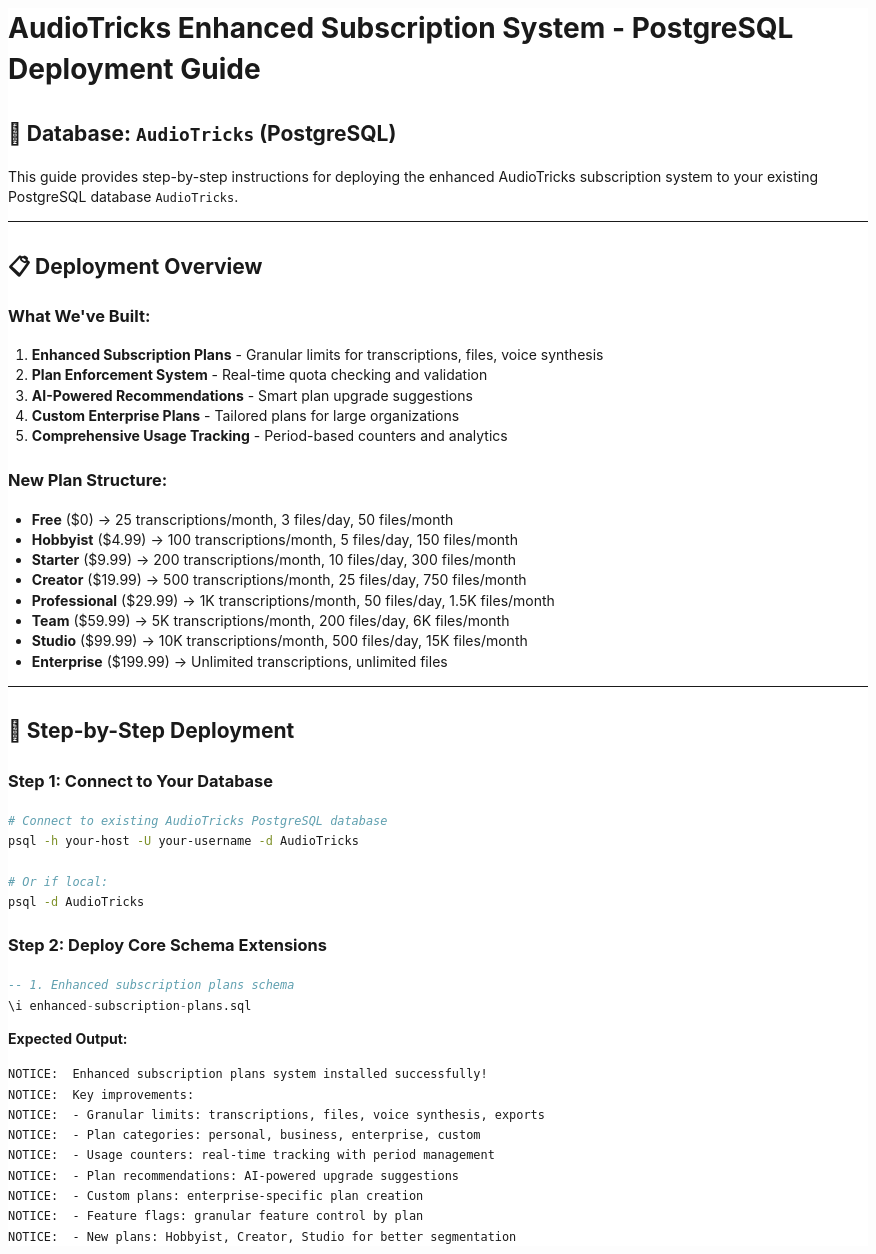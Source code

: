 # AudioTricks Enhanced Subscription System - PostgreSQL Deployment Guide

## 🎯 Database: `AudioTricks` (PostgreSQL)

This guide provides step-by-step instructions for deploying the enhanced AudioTricks subscription system to your existing PostgreSQL database `AudioTricks`.

---

## 📋 **Deployment Overview**

### **What We've Built:**
1. **Enhanced Subscription Plans** - Granular limits for transcriptions, files, voice synthesis
2. **Plan Enforcement System** - Real-time quota checking and validation
3. **AI-Powered Recommendations** - Smart plan upgrade suggestions
4. **Custom Enterprise Plans** - Tailored plans for large organizations
5. **Comprehensive Usage Tracking** - Period-based counters and analytics

### **New Plan Structure:**
- **Free** ($0) → 25 transcriptions/month, 3 files/day, 50 files/month
- **Hobbyist** ($4.99) → 100 transcriptions/month, 5 files/day, 150 files/month
- **Starter** ($9.99) → 200 transcriptions/month, 10 files/day, 300 files/month  
- **Creator** ($19.99) → 500 transcriptions/month, 25 files/day, 750 files/month
- **Professional** ($29.99) → 1K transcriptions/month, 50 files/day, 1.5K files/month
- **Team** ($59.99) → 5K transcriptions/month, 200 files/day, 6K files/month
- **Studio** ($99.99) → 10K transcriptions/month, 500 files/day, 15K files/month
- **Enterprise** ($199.99) → Unlimited transcriptions, unlimited files

---

## 🚀 **Step-by-Step Deployment**

### **Step 1: Connect to Your Database**
```bash
# Connect to existing AudioTricks PostgreSQL database
psql -h your-host -U your-username -d AudioTricks

# Or if local:
psql -d AudioTricks
```

### **Step 2: Deploy Core Schema Extensions**
```sql
-- 1. Enhanced subscription plans schema
\i enhanced-subscription-plans.sql
```
**Expected Output:**
```
NOTICE:  Enhanced subscription plans system installed successfully!
NOTICE:  Key improvements:
NOTICE:  - Granular limits: transcriptions, files, voice synthesis, exports
NOTICE:  - Plan categories: personal, business, enterprise, custom
NOTICE:  - Usage counters: real-time tracking with period management
NOTICE:  - Plan recommendations: AI-powered upgrade suggestions
NOTICE:  - Custom plans: enterprise-specific plan creation
NOTICE:  - Feature flags: granular feature control by plan
NOTICE:  - New plans: Hobbyist, Creator, Studio for better segmentation
```
